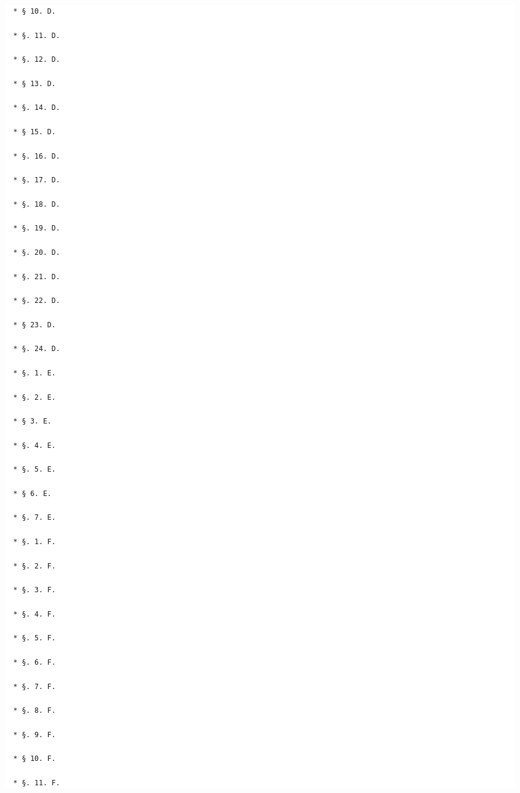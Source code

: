       * § 10. D.

      * §. 11. D.

      * §. 12. D.

      * § 13. D.

      * §. 14. D.

      * § 15. D.

      * §. 16. D.

      * §. 17. D.

      * §. 18. D.

      * §. 19. D.

      * §. 20. D.

      * §. 21. D.

      * §. 22. D.

      * § 23. D.

      * §. 24. D.

      * §. 1. E.

      * §. 2. E.

      * § 3. E.

      * §. 4. E.

      * §. 5. E.

      * § 6. E.

      * §. 7. E.

      * §. 1. F.

      * §. 2. F.

      * §. 3. F.

      * §. 4. F.

      * §. 5. F.

      * §. 6. F.

      * §. 7. F.

      * §. 8. F.

      * §. 9. F.

      * § 10. F.

      * §. 11. F.
